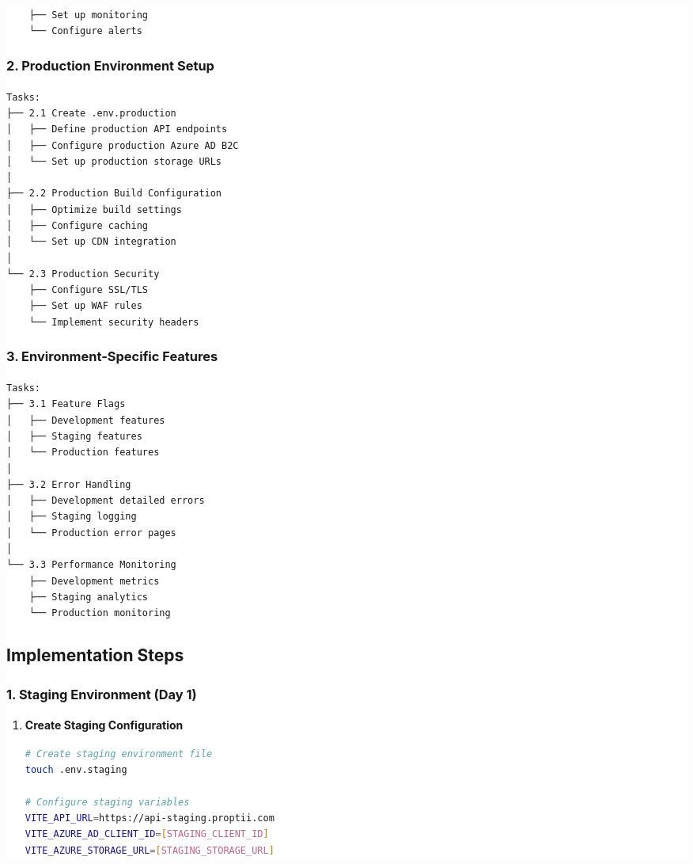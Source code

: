```
    ├── Set up monitoring
    └── Configure alerts
```

### 2. Production Environment Setup
```
Tasks:
├── 2.1 Create .env.production
│   ├── Define production API endpoints
│   ├── Configure production Azure AD B2C
│   └── Set up production storage URLs
│
├── 2.2 Production Build Configuration
│   ├── Optimize build settings
│   ├── Configure caching
│   └── Set up CDN integration
│
└── 2.3 Production Security
    ├── Configure SSL/TLS
    ├── Set up WAF rules
    └── Implement security headers
```

### 3. Environment-Specific Features
```
Tasks:
├── 3.1 Feature Flags
│   ├── Development features
│   ├── Staging features
│   └── Production features
│
├── 3.2 Error Handling
│   ├── Development detailed errors
│   ├── Staging logging
│   └── Production error pages
│
└── 3.3 Performance Monitoring
    ├── Development metrics
    ├── Staging analytics
    └── Production monitoring
```

## Implementation Steps

### 1. Staging Environment (Day 1)
1. **Create Staging Configuration**
   ```bash
   # Create staging environment file
   touch .env.staging
   
   # Configure staging variables
   VITE_API_URL=https://api-staging.proptii.com
   VITE_AZURE_AD_CLIENT_ID=[STAGING_CLIENT_ID]
   VITE_AZURE_STORAGE_URL=[STAGING_STORAGE_URL]
   ```
